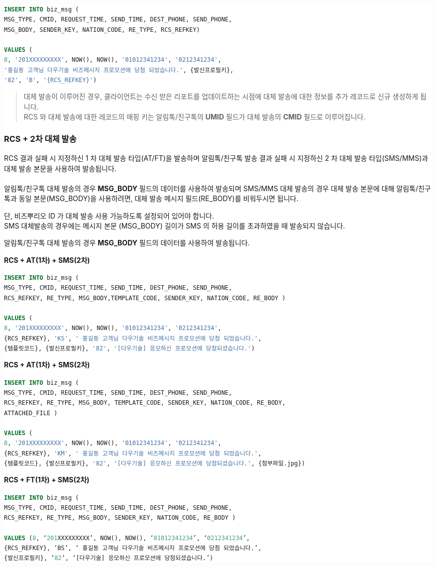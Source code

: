 ```sql
INSERT INTO biz_msg (
MSG_TYPE, CMID, REQUEST_TIME, SEND_TIME, DEST_PHONE, SEND_PHONE, 
MSG_BODY, SENDER_KEY, NATION_CODE, RE_TYPE, RCS_REFKEY)

VALUES (
8, '201XXXXXXXXX', NOW(), NOW(), '01012341234', '0212341234',
'홍길동 고객님 다우기술 비즈메시지 프로모션에 당첨 되었습니다.', {발신프로필키}, 
'82', 'B', '{RCS_REFKEY}')
```

> 대체 발송이 이루어진 경우, 클라이언트는 수신 받은 리포트를 업데이트하는 시점에 대체 발송에 대한 정보를 추가 레코드로 신규 생성하게 됩니다.\
> RCS 와 대체 발송에 대한 레코드의 매핑 키는 알림톡/친구톡의 **UMID** 필드가 대체 발송의 **CMID** 필드로 이루어집니다.

### RCS + 2차 대체 발송

RCS 결과 실패 시 지정하신 1 차 대체 발송 타입(AT/FT)을 발송하며 알림톡/친구톡 발송 결과 실패 시 지정하신 2 차 대체 발송 타입(SMS/MMS)과 대체 발송 본문을 사용하여 발송됩니다.\
\
알림톡/친구톡 대체 발송의 경우 **MSG\_BODY** 필드의 데이터를 사용하여 발송되며 SMS/MMS 대체 발송의 경우 대체 발송 본문에 대해 알림톡/친구톡과 동일 본문(MSG\_BODY)을 사용하려면, 대체 발송 메시지 필드(RE\_BODY)를 비워두시면 됩니다.

단, 비즈뿌리오 ID 가 대체 발송 사용 가능하도록 설정되어 있어야 합니다.\
SMS 대체발송의 경우에는 메시지 본문 (MSG\_BODY) 길이가 SMS 의 허용 길이를 초과하였을 때 발송되지 않습니다.

알림톡/친구톡 대체 발송의 경우 **MSG\_BODY** 필드의 데이터를 사용하여 발송됩니다.

**RCS + AT(1차) + SMS(2차)**

```sql
INSERT INTO biz_msg ( 
MSG_TYPE, CMID, REQUEST_TIME, SEND_TIME, DEST_PHONE, SEND_PHONE, 
RCS_REFKEY, RE_TYPE, MSG_BODY,TEMPLATE_CODE, SENDER_KEY, NATION_CODE, RE_BODY ) 

VALUES (
8, '201XXXXXXXXX', NOW(), NOW(), '01012341234', '0212341234',
{RCS_REFKEY}, 'KS', ' 홍길동 고객님 다우기술 비즈메시지 프로모션에 당첨 되었습니다.', 
{템플릿코드}, {발신프로필키}, '82', '[다우기술] 응모하신 프로모션에 당첨되셨습니다.')
```

**RCS + AT(1차) + SMS(2차)**

```sql
INSERT INTO biz_msg ( 
MSG_TYPE, CMID, REQUEST_TIME, SEND_TIME, DEST_PHONE, SEND_PHONE, 
RCS_REFKEY, RE_TYPE, MSG_BODY, TEMPLATE_CODE, SENDER_KEY, NATION_CODE, RE_BODY,
ATTACHED_FILE )

VALUES (
8, '201XXXXXXXXX', NOW(), NOW(), '01012341234', '0212341234',
{RCS_REFKEY}, 'KM', ' 홍길동 고객님 다우기술 비즈메시지 프로모션에 당첨 되었습니다.', 
{템플릿코드}, {발신프로필키}, '82', '[다우기술] 응모하신 프로모션에 당첨되셨습니다.', {첨부파일.jpg})
```

**RCS + FT(1차) + SMS(2차)**

```sql
INSERT INTO biz_msg ( 
MSG_TYPE, CMID, REQUEST_TIME, SEND_TIME, DEST_PHONE, SEND_PHONE, 
RCS_REFKEY, RE_TYPE, MSG_BODY, SENDER_KEY, NATION_CODE, RE_BODY )

VALUES (8, ‘201XXXXXXXXX’, NOW(), NOW(), ‘01012341234’, ‘0212341234’,
{RCS_REFKEY}, ‘BS’, ‘ 홍길동 고객님 다우기술 비즈메시지 프로모션에 당첨 되었습니다.’, 
{발신프로필키}, ‘82’, ‘[다우기술] 응모하신 프로모션에 당첨되셨습니다.’)
```
